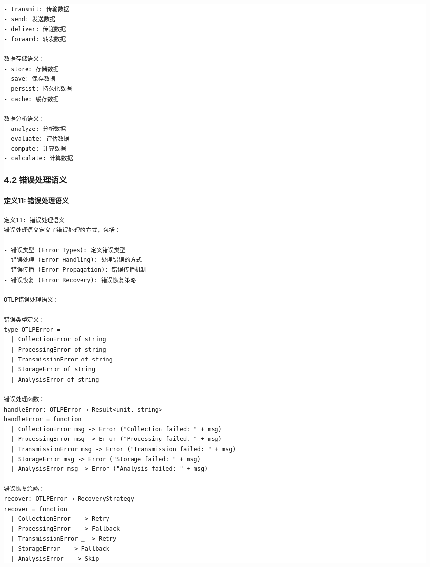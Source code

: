 ```text
- transmit: 传输数据
- send: 发送数据
- deliver: 传递数据
- forward: 转发数据

数据存储语义：
- store: 存储数据
- save: 保存数据
- persist: 持久化数据
- cache: 缓存数据

数据分析语义：
- analyze: 分析数据
- evaluate: 评估数据
- compute: 计算数据
- calculate: 计算数据
```

### 4.2 错误处理语义

#### 定义11: 错误处理语义

```text
定义11: 错误处理语义
错误处理语义定义了错误处理的方式，包括：

- 错误类型 (Error Types): 定义错误类型
- 错误处理 (Error Handling): 处理错误的方式
- 错误传播 (Error Propagation): 错误传播机制
- 错误恢复 (Error Recovery): 错误恢复策略

OTLP错误处理语义：

错误类型定义：
type OTLPError = 
  | CollectionError of string
  | ProcessingError of string
  | TransmissionError of string
  | StorageError of string
  | AnalysisError of string

错误处理函数：
handleError: OTLPError → Result<unit, string>
handleError = function
  | CollectionError msg -> Error ("Collection failed: " + msg)
  | ProcessingError msg -> Error ("Processing failed: " + msg)
  | TransmissionError msg -> Error ("Transmission failed: " + msg)
  | StorageError msg -> Error ("Storage failed: " + msg)
  | AnalysisError msg -> Error ("Analysis failed: " + msg)

错误恢复策略：
recover: OTLPError → RecoveryStrategy
recover = function
  | CollectionError _ -> Retry
  | ProcessingError _ -> Fallback
  | TransmissionError _ -> Retry
  | StorageError _ -> Fallback
  | AnalysisError _ -> Skip
```
